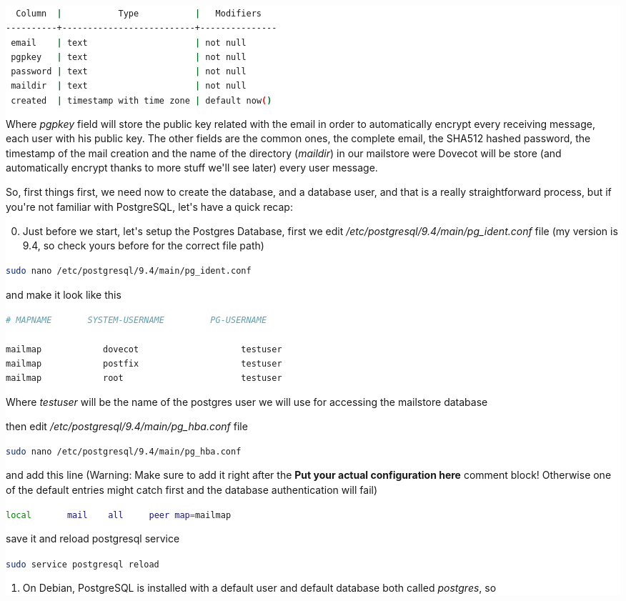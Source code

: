 ```bash
  Column  |           Type           |   Modifiers   
----------+--------------------------+---------------
 email    | text                     | not null
 pgpkey   | text                     | not null
 password | text                     | not null
 maildir  | text                     | not null
 created  | timestamp with time zone | default now()
```

Where _pgpkey_ field will store the public key related with the email in order to automatically encrypt every receiving message, each user with his public key. The other fields are the common ones, the complete email, the SHA512 hashed password, the timestamp of the mail creation and the name of the directory (_maildir_) in our mailstore were Dovecot will be store (and automatically encrypt thanks to more stuff we'll see later) every user message.

So, first things first, we need now to create the database, and a database user, and that is a really straightforward process, but if you're not familiar with PostgreSQL, let's have a quick recap:

0. Just before we start, let's setup the Postgres Database, first we edit _/etc/postgresql/9.4/main/pg_ident.conf_ file (my version is 9.4, so check yours before for the correct file path)
```bash
sudo nano /etc/postgresql/9.4/main/pg_ident.conf
```

and make it look like this

```bash
# MAPNAME       SYSTEM-USERNAME         PG-USERNAME

mailmap		       dovecot			          testuser
mailmap		       postfix			          testuser
mailmap		       root			              testuser
```

Where _testuser_ will be the name of the postgres user we will use for accessing the mailstore database

then edit _/etc/postgresql/9.4/main/pg_hba.conf_ file

```bash
sudo nano /etc/postgresql/9.4/main/pg_hba.conf
```

and add this line (Warning: Make sure to add it right after the **Put your actual configuration here** comment block! Otherwise one of the default entries might catch first and the database authentication will fail)

```bash
local       mail    all     peer map=mailmap
```

save it and reload postgresql service

```bash
sudo service postgresql reload
```

1.  On Debian, PostgreSQL is installed with a default user and default database both called _postgres_, so
